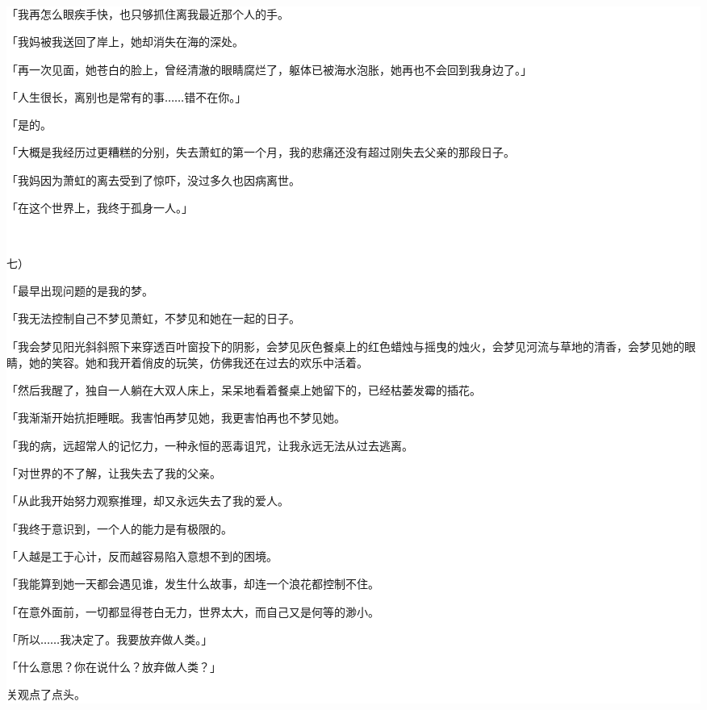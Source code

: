 「我再怎么眼疾手快，也只够抓住离我最近那个人的手。


「我妈被我送回了岸上，她却消失在海的深处。


「再一次见面，她苍白的脸上，曾经清澈的眼睛腐烂了，躯体已被海水泡胀，她再也不会回到我身边了。」


「人生很长，离别也是常有的事……错不在你。」


「是的。


「大概是我经历过更糟糕的分别，失去萧虹的第一个月，我的悲痛还没有超过刚失去父亲的那段日子。


「我妈因为萧虹的离去受到了惊吓，没过多久也因病离世。


「在这个世界上，我终于孤身一人。」


 


七）


「最早出现问题的是我的梦。


「我无法控制自己不梦见萧虹，不梦见和她在一起的日子。


「我会梦见阳光斜斜照下来穿透百叶窗投下的阴影，会梦见灰色餐桌上的红色蜡烛与摇曳的烛火，会梦见河流与草地的清香，会梦见她的眼睛，她的笑容。她和我开着俏皮的玩笑，仿佛我还在过去的欢乐中活着。


「然后我醒了，独自一人躺在大双人床上，呆呆地看着餐桌上她留下的，已经枯萎发霉的插花。


「我渐渐开始抗拒睡眠。我害怕再梦见她，我更害怕再也不梦见她。


「我的病，远超常人的记忆力，一种永恒的恶毒诅咒，让我永远无法从过去逃离。


「对世界的不了解，让我失去了我的父亲。


「从此我开始努力观察推理，却又永远失去了我的爱人。


「我终于意识到，一个人的能力是有极限的。


「人越是工于心计，反而越容易陷入意想不到的困境。


「我能算到她一天都会遇见谁，发生什么故事，却连一个浪花都控制不住。


「在意外面前，一切都显得苍白无力，世界太大，而自己又是何等的渺小。


「所以……我决定了。我要放弃做人类。」


「什么意思？你在说什么？放弃做人类？」


关观点了点头。
